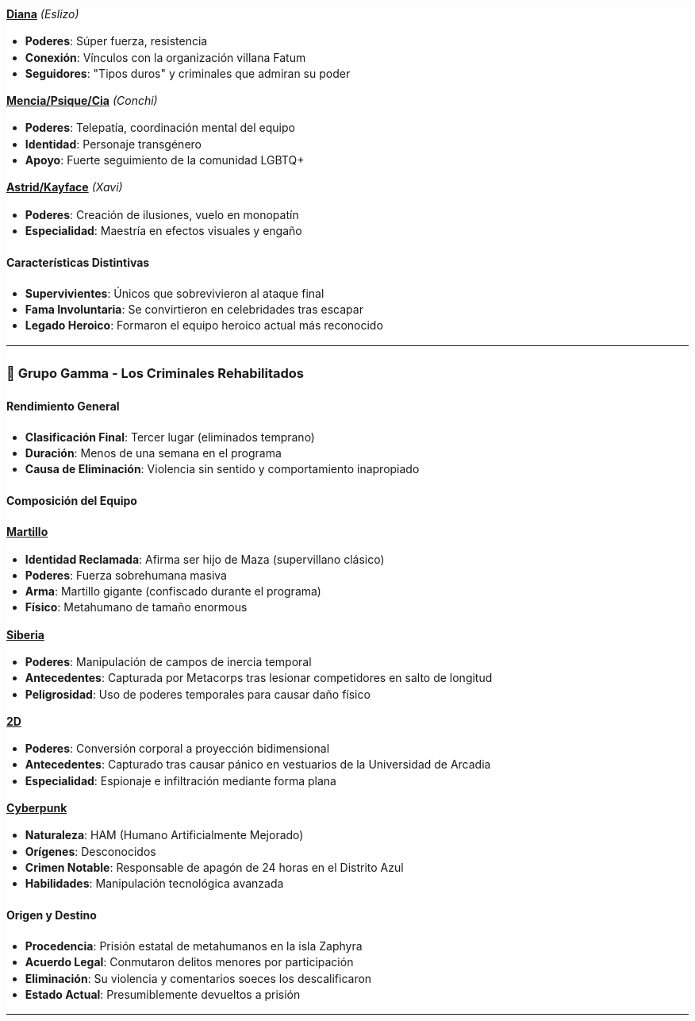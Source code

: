 **[Diana](../characters/details/diana.md)** *(Eslizo)*
- **Poderes**: Súper fuerza, resistencia
- **Conexión**: Vínculos con la organización villana Fatum
- **Seguidores**: "Tipos duros" y criminales que admiran su poder

**[Mencia/Psique/Cia](../characters/details/mencia-psique-cia.md)** *(Conchi)*
- **Poderes**: Telepatía, coordinación mental del equipo
- **Identidad**: Personaje transgénero
- **Apoyo**: Fuerte seguimiento de la comunidad LGBTQ+

**[Astrid/Kayface](../characters/details/astrid-kayface.md)** *(Xavi)*
- **Poderes**: Creación de ilusiones, vuelo en monopatín
- **Especialidad**: Maestría en efectos visuales y engaño

#### **Características Distintivas**
- **Supervivientes**: Únicos que sobrevivieron al ataque final
- **Fama Involuntaria**: Se convirtieron en celebridades tras escapar
- **Legado Heroico**: Formaron el equipo heroico actual más reconocido

---

### 🥉 **Grupo Gamma - Los Criminales Rehabilitados**

#### **Rendimiento General**
- **Clasificación Final**: Tercer lugar (eliminados temprano)
- **Duración**: Menos de una semana en el programa
- **Causa de Eliminación**: Violencia sin sentido y comportamiento inapropiado

#### **Composición del Equipo**

**[Martillo](../characters/details/martillo.md)**
- **Identidad Reclamada**: Afirma ser hijo de Maza (supervillano clásico)
- **Poderes**: Fuerza sobrehumana masiva
- **Arma**: Martillo gigante (confiscado durante el programa)
- **Físico**: Metahumano de tamaño enormous

**[Siberia](../characters/details/siberia.md)**
- **Poderes**: Manipulación de campos de inercia temporal
- **Antecedentes**: Capturada por Metacorps tras lesionar competidores en salto de longitud
- **Peligrosidad**: Uso de poderes temporales para causar daño físico

**[2D](../characters/details/2d.md)**
- **Poderes**: Conversión corporal a proyección bidimensional
- **Antecedentes**: Capturado tras causar pánico en vestuarios de la Universidad de Arcadia
- **Especialidad**: Espionaje e infiltración mediante forma plana

**[Cyberpunk](../characters/details/cyberpunk.md)**
- **Naturaleza**: HAM (Humano Artificialmente Mejorado)
- **Orígenes**: Desconocidos
- **Crimen Notable**: Responsable de apagón de 24 horas en el Distrito Azul
- **Habilidades**: Manipulación tecnológica avanzada

#### **Origen y Destino**
- **Procedencia**: Prisión estatal de metahumanos en la isla Zaphyra
- **Acuerdo Legal**: Conmutaron delitos menores por participación
- **Eliminación**: Su violencia y comentarios soeces los descalificaron
- **Estado Actual**: Presumiblemente devueltos a prisión

---